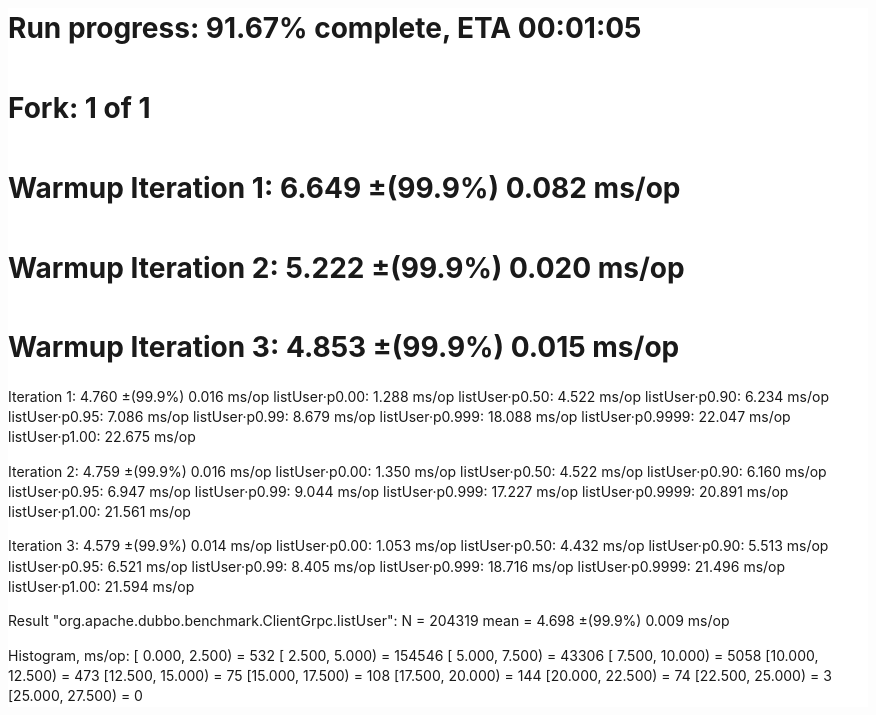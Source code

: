 # Run progress: 91.67% complete, ETA 00:01:05
# Fork: 1 of 1
# Warmup Iteration   1: 6.649 ±(99.9%) 0.082 ms/op
# Warmup Iteration   2: 5.222 ±(99.9%) 0.020 ms/op
# Warmup Iteration   3: 4.853 ±(99.9%) 0.015 ms/op
Iteration   1: 4.760 ±(99.9%) 0.016 ms/op
                 listUser·p0.00:   1.288 ms/op
                 listUser·p0.50:   4.522 ms/op
                 listUser·p0.90:   6.234 ms/op
                 listUser·p0.95:   7.086 ms/op
                 listUser·p0.99:   8.679 ms/op
                 listUser·p0.999:  18.088 ms/op
                 listUser·p0.9999: 22.047 ms/op
                 listUser·p1.00:   22.675 ms/op

Iteration   2: 4.759 ±(99.9%) 0.016 ms/op
                 listUser·p0.00:   1.350 ms/op
                 listUser·p0.50:   4.522 ms/op
                 listUser·p0.90:   6.160 ms/op
                 listUser·p0.95:   6.947 ms/op
                 listUser·p0.99:   9.044 ms/op
                 listUser·p0.999:  17.227 ms/op
                 listUser·p0.9999: 20.891 ms/op
                 listUser·p1.00:   21.561 ms/op

Iteration   3: 4.579 ±(99.9%) 0.014 ms/op
                 listUser·p0.00:   1.053 ms/op
                 listUser·p0.50:   4.432 ms/op
                 listUser·p0.90:   5.513 ms/op
                 listUser·p0.95:   6.521 ms/op
                 listUser·p0.99:   8.405 ms/op
                 listUser·p0.999:  18.716 ms/op
                 listUser·p0.9999: 21.496 ms/op
                 listUser·p1.00:   21.594 ms/op



Result "org.apache.dubbo.benchmark.ClientGrpc.listUser":
  N = 204319
  mean =      4.698 ±(99.9%) 0.009 ms/op

  Histogram, ms/op:
    [ 0.000,  2.500) = 532 
    [ 2.500,  5.000) = 154546 
    [ 5.000,  7.500) = 43306 
    [ 7.500, 10.000) = 5058 
    [10.000, 12.500) = 473 
    [12.500, 15.000) = 75 
    [15.000, 17.500) = 108 
    [17.500, 20.000) = 144 
    [20.000, 22.500) = 74 
    [22.500, 25.000) = 3 
    [25.000, 27.500) = 0 
